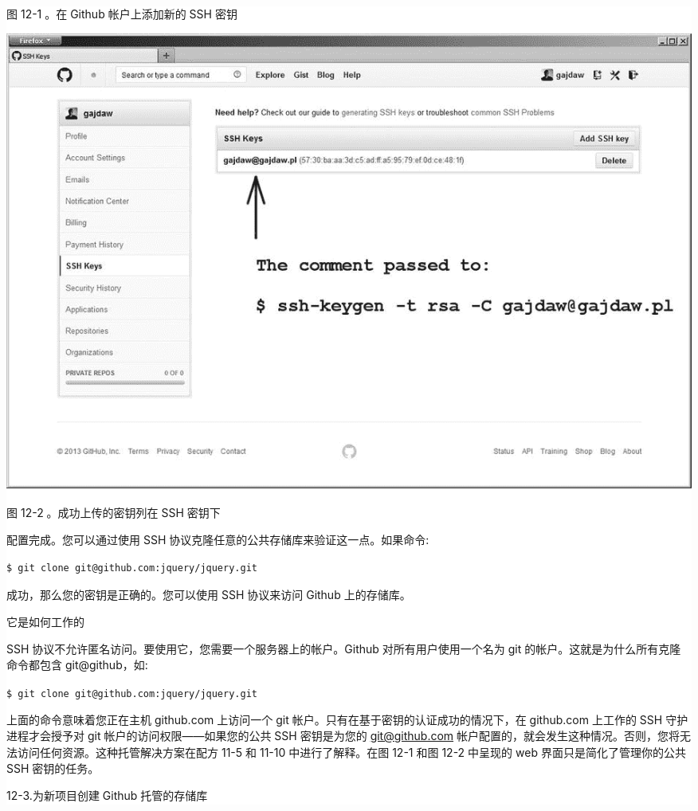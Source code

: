 图 12-1 。在 Github 帐户上添加新的 SSH 密钥

![9781430261032_Fig12-02.jpg](img/9781430261032_Fig12-02.jpg)

图 12-2 。成功上传的密钥列在 SSH 密钥下

配置完成。您可以通过使用 SSH 协议克隆任意的公共存储库来验证这一点。如果命令:

```
$ git clone git@github.com:jquery/jquery.git
```

成功，那么您的密钥是正确的。您可以使用 SSH 协议来访问 Github 上的存储库。

它是如何工作的

SSH 协议不允许匿名访问。要使用它，您需要一个服务器上的帐户。Github 对所有用户使用一个名为 git 的帐户。这就是为什么所有克隆命令都包含 git@github，如:

```
$ git clone git@github.com:jquery/jquery.git
```

上面的命令意味着您正在主机 github.com 上访问一个 git 帐户。只有在基于密钥的认证成功的情况下，在 github.com 上工作的 SSH 守护进程才会授予对 git 帐户的访问权限——如果您的公共 SSH 密钥是为您的 git@github.com 帐户配置的，就会发生这种情况。否则，您将无法访问任何资源。这种托管解决方案在配方 11-5 和 11-10 中进行了解释。在图 12-1 和图 12-2 中呈现的 web 界面只是简化了管理你的公共 SSH 密钥的任务。

12-3.为新项目创建 Github 托管的存储库
